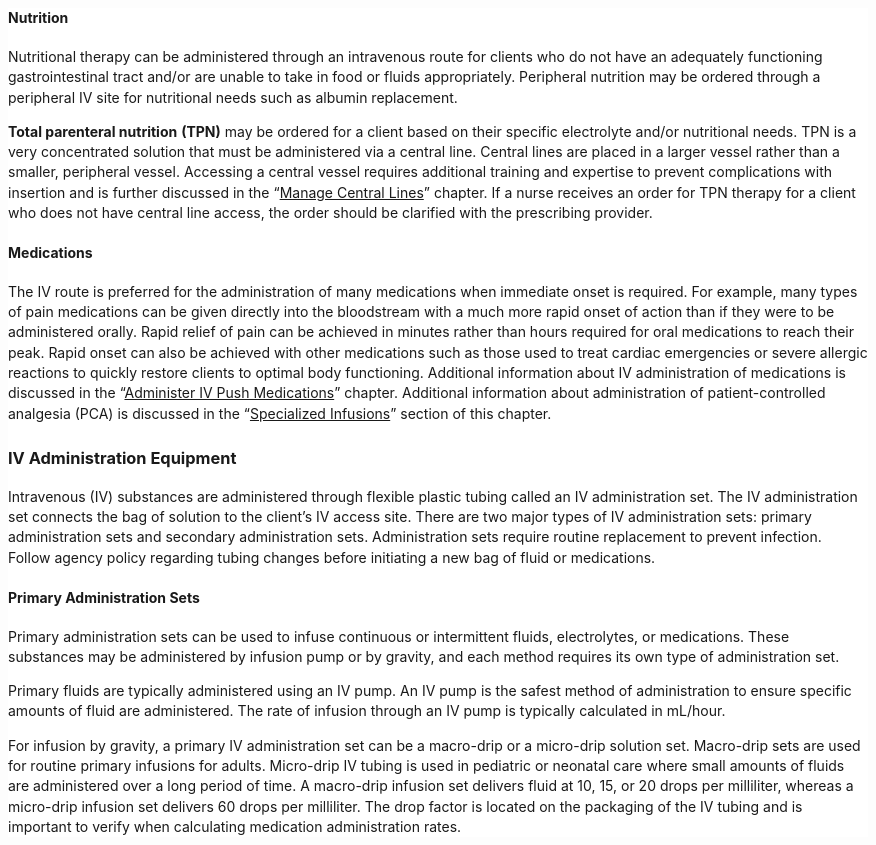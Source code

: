 #### Nutrition

Nutritional therapy can be administered through an intravenous route for clients who do not have an adequately functioning gastrointestinal tract and/or are unable to take in food or fluids appropriately. Peripheral nutrition may be ordered through a peripheral IV site for nutritional needs such as albumin replacement.

**Total parenteral nutrition** **(TPN)** may be ordered for a client based on their specific electrolyte and/or nutritional needs. TPN is a very concentrated solution that must be administered via a central line. Central lines are placed in a larger vessel rather than a smaller, peripheral vessel. Accessing a central vessel requires additional training and expertise to prevent complications with insertion and is further discussed in the “[Manage Central Lines](https://wtcs.pressbooks.pub/nursingadvancedskills/chapter/4-1-introduction/)” chapter. If a nurse receives an order for TPN therapy for a client who does not have central line access, the order should be clarified with the prescribing provider.

#### Medications

The IV route is preferred for the administration of many medications when immediate onset is required. For example, many types of pain medications can be given directly into the bloodstream with a much more rapid onset of action than if they were to be administered orally. Rapid relief of pain can be achieved in minutes rather than hours required for oral medications to reach their peak. Rapid onset can also be achieved with other medications such as those used to treat cardiac emergencies or severe allergic reactions to quickly restore clients to optimal body functioning. Additional information about IV administration of medications is discussed in the “[Administer IV Push Medications](https://wtcs.pressbooks.pub/nursingadvancedskills/chapter/2-1-introduction/)” chapter. Additional information about administration of patient-controlled analgesia (PCA) is discussed in the “[Specialized Infusions](https://wtcs.pressbooks.pub/nursingadvancedskills/chapter/1-7-specialized-infusions/)” section of this chapter.

### IV Administration Equipment

Intravenous (IV) substances are administered through flexible plastic tubing called an IV administration set. The IV administration set connects the bag of solution to the client’s IV access site. There are two major types of IV administration sets: primary administration sets and secondary administration sets. Administration sets require routine replacement to prevent infection. Follow agency policy regarding tubing changes before initiating a new bag of fluid or medications.

#### Primary Administration Sets

Primary administration sets can be used to infuse continuous or intermittent fluids, electrolytes, or medications. These substances may be administered by infusion pump or by gravity, and each method requires its own type of administration set.

Primary fluids are typically administered using an IV pump. An IV pump is the safest method of administration to ensure specific amounts of fluid are administered. The rate of infusion through an IV pump is typically calculated in mL/hour.

For infusion by gravity, a primary IV administration set can be a macro-drip or a micro-drip solution set. Macro-drip sets are used for routine primary infusions for adults. Micro-drip IV tubing is used in pediatric or neonatal care where small amounts of fluids are administered over a long period of time. A macro-drip infusion set delivers fluid at 10, 15, or 20 drops per milliliter, whereas a micro-drip infusion set delivers 60 drops per milliliter. The drop factor is located on the packaging of the IV tubing and is important to verify when calculating medication administration rates.
